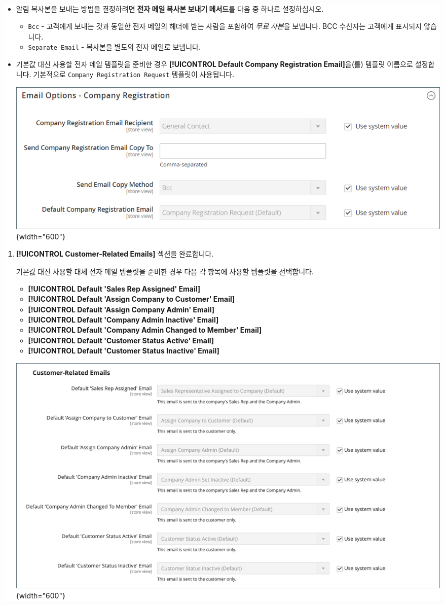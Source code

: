    - 알림 복사본을 보내는 방법을 결정하려면 **전자 메일 복사본 보내기 메서드**&#x200B;를 다음 중 하나로 설정하십시오.

      - `Bcc` - 고객에게 보내는 것과 동일한 전자 메일의 헤더에 받는 사람을 포함하여 _무료 사본_&#x200B;을 보냅니다. BCC 수신자는 고객에게 표시되지 않습니다.
      - `Separate Email` - 복사본을 별도의 전자 메일로 보냅니다.

   - 기본값 대신 사용할 전자 메일 템플릿을 준비한 경우 **[!UICONTROL Default Company Registration Email]**&#x200B;을(를) 템플릿 이름으로 설정합니다. 기본적으로 `Company Registration Request` 템플릿이 사용됩니다.

     ![고객 구성 - 회사 등록](./assets/company-email-options-company-registration.png){width="600"}

1. **[!UICONTROL Customer-Related Emails]** 섹션을 완료합니다.

   기본값 대신 사용할 대체 전자 메일 템플릿을 준비한 경우 다음 각 항목에 사용할 템플릿을 선택합니다.

   - **[!UICONTROL Default 'Sales Rep Assigned' Email]**
   - **[!UICONTROL Default 'Assign Company to Customer' Email]**
   - **[!UICONTROL Default 'Assign Company Admin' Email]**
   - **[!UICONTROL Default 'Company Admin Inactive' Email]**
   - **[!UICONTROL Default 'Company Admin Changed to Member' Email]**
   - **[!UICONTROL Default 'Customer Status Active' Email]**
   - **[!UICONTROL Default 'Customer Status Inactive' Email]**

   ![고객 구성 - 고객 관련 이메일](./assets/company-email-options-customer-related-emails.png){width="600"}
